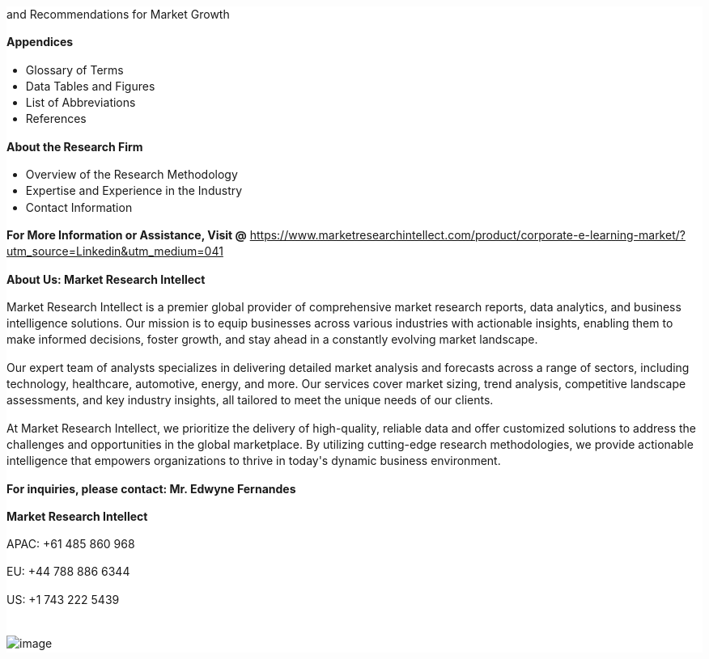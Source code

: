 and Recommendations for Market Growth</li></ul><p><strong>Appendices</strong></p><ul><li>Glossary of Terms</li><li>Data Tables and Figures</li><li>List of Abbreviations</li><li>References</li></ul><p><strong>About the Research Firm</strong></p><ul><li>Overview of the Research Methodology</li><li>Expertise and Experience in the Industry</li><li>Contact Information</li></ul></div><div class="article-main__content" data-test-id="publishing-text-block"><p><span class="font-[700]"><strong>For More Information or Assistance, Visit @</strong>&nbsp;<a href="https://www.marketresearchintellect.com/product/corporate-e-learning-market/?utm_source=Linkedin&utm_medium=041">https://www.marketresearchintellect.com/product/corporate-e-learning-market/?utm_source=Linkedin&utm_medium=041</a></span></p><p><strong>About Us: Market Research Intellect</strong></p><p>Market Research Intellect is a premier global provider of comprehensive market research reports, data analytics, and business intelligence solutions. Our mission is to equip businesses across various industries with actionable insights, enabling them to make informed decisions, foster growth, and stay ahead in a constantly evolving market landscape.</p><p>Our expert team of analysts specializes in delivering detailed market analysis and forecasts across a range of sectors, including technology, healthcare, automotive, energy, and more. Our services cover market sizing, trend analysis, competitive landscape assessments, and key industry insights, all tailored to meet the unique needs of our clients.</p><p>At Market Research Intellect, we prioritize the delivery of high-quality, reliable data and offer customized solutions to address the challenges and opportunities in the global marketplace. By utilizing cutting-edge research methodologies, we provide actionable intelligence that empowers organizations to thrive in today's dynamic business environment.</p><p><strong>For inquiries, please contact: Mr. Edwyne Fernandes</strong></p><p><strong>Market Research Intellect</strong></p><p>APAC: +61 485 860 968</p><p>EU: +44 788 886 6344</p><p>US: +1 743 222 5439</p></div><div class="article-main__content" data-test-id="publishing-text-block">&nbsp;</div>
![image](https://github.com/user-attachments/assets/35ac131c-a051-4962-bf3e-c7a68bd3dd26)
